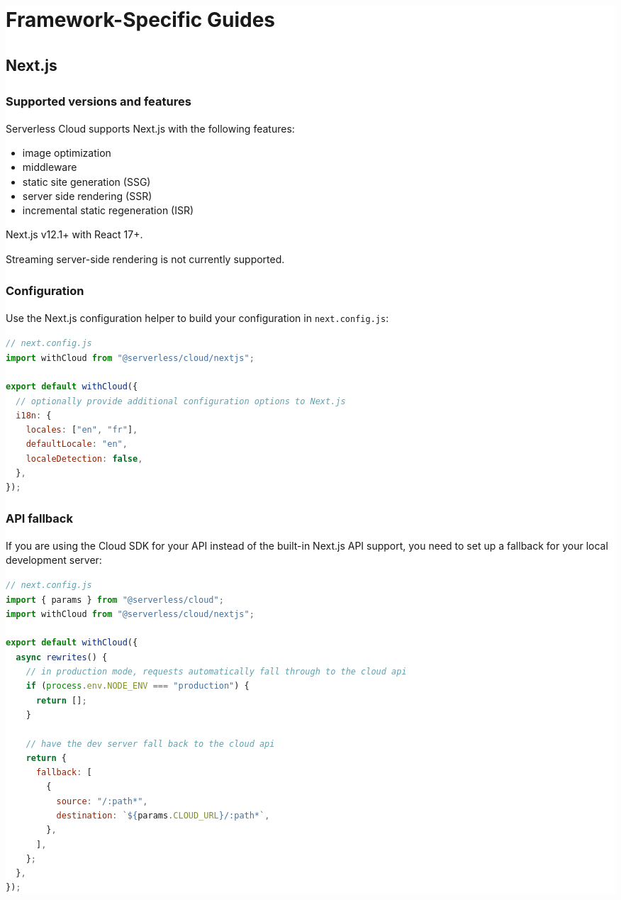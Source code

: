 
# Framework-Specific Guides

## Next.js

### Supported versions and features

Serverless Cloud supports Next.js with the following features:

- image optimization
- middleware
- static site generation (SSG)
- server side rendering (SSR)
- incremental static regeneration (ISR)

Next.js v12.1+ with React 17+.

Streaming server-side rendering is not currently supported.

### Configuration

Use the Next.js configuration helper to build your configuration in `next.config.js`:

```javascript
// next.config.js
import withCloud from "@serverless/cloud/nextjs";

export default withCloud({
  // optionally provide additional configuration options to Next.js
  i18n: {
    locales: ["en", "fr"],
    defaultLocale: "en",
    localeDetection: false,
  },
});
```

### API fallback

If you are using the Cloud SDK for your API instead of the built-in Next.js API support, you need to set up a fallback for your local development server:

```javascript
// next.config.js
import { params } from "@serverless/cloud";
import withCloud from "@serverless/cloud/nextjs";

export default withCloud({
  async rewrites() {
    // in production mode, requests automatically fall through to the cloud api
    if (process.env.NODE_ENV === "production") {
      return [];
    }

    // have the dev server fall back to the cloud api
    return {
      fallback: [
        {
          source: "/:path*",
          destination: `${params.CLOUD_URL}/:path*`,
        },
      ],
    };
  },
});
```